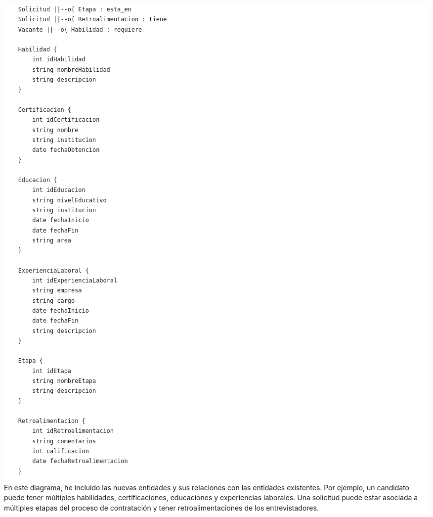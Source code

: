 ```mermaid
    Solicitud ||--o{ Etapa : esta_en
    Solicitud ||--o{ Retroalimentacion : tiene
    Vacante ||--o{ Habilidad : requiere

    Habilidad {
        int idHabilidad
        string nombreHabilidad
        string descripcion
    }

    Certificacion {
        int idCertificacion
        string nombre
        string institucion
        date fechaObtencion
    }

    Educacion {
        int idEducacion
        string nivelEducativo
        string institucion
        date fechaInicio
        date fechaFin
        string area
    }

    ExperienciaLaboral {
        int idExperienciaLaboral
        string empresa
        string cargo
        date fechaInicio
        date fechaFin
        string descripcion
    }

    Etapa {
        int idEtapa
        string nombreEtapa
        string descripcion
    }

    Retroalimentacion {
        int idRetroalimentacion
        string comentarios
        int calificacion
        date fechaRetroalimentacion
    }
```

En este diagrama, he incluido las nuevas entidades y sus relaciones con las entidades existentes. Por ejemplo, un candidato puede tener múltiples habilidades, certificaciones, educaciones y experiencias laborales. Una solicitud puede estar asociada a múltiples etapas del proceso de contratación y tener retroalimentaciones de los entrevistadores.

